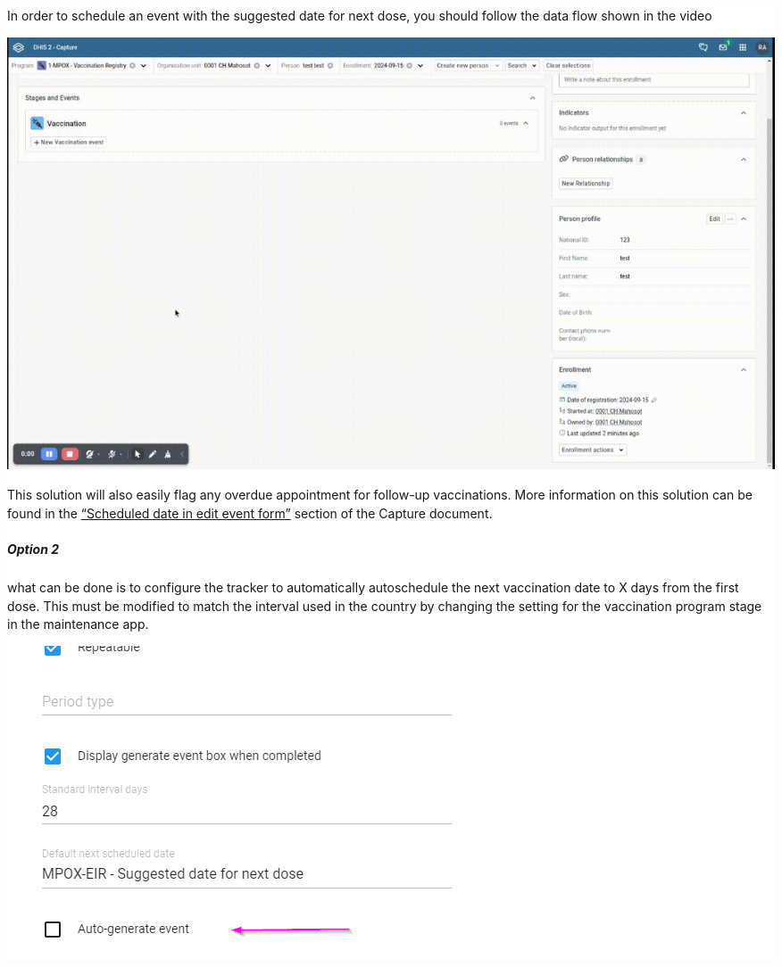 In order to schedule an event with the suggested date for next dose, you should follow the data flow shown in the video

![Scheduling an event](resources/image/eirmpox_008.gif)

This solution will also easily flag any overdue appointment for follow-up vaccinations. More information on this solution can be found in the [“Scheduled date in edit event form”](https://docs.dhis2.org/en/use/user-guides/dhis-core-version-master/tracking-individual-level-data/capture.html#scheduled-date-in-edit-event-form) section of the Capture document. 

##### Option 2
what can be done is to configure the tracker to automatically autoschedule the next vaccination date to X days from the first dose. This must be modified to match the interval used in the country by changing the setting for the vaccination program stage in the maintenance app.

![Automatic generation of a n event after the time interval. 28 days was selected as it is the recommended interval for the mpox JYNNEOS vaccine](resources/image/eirmpox_007.png)
